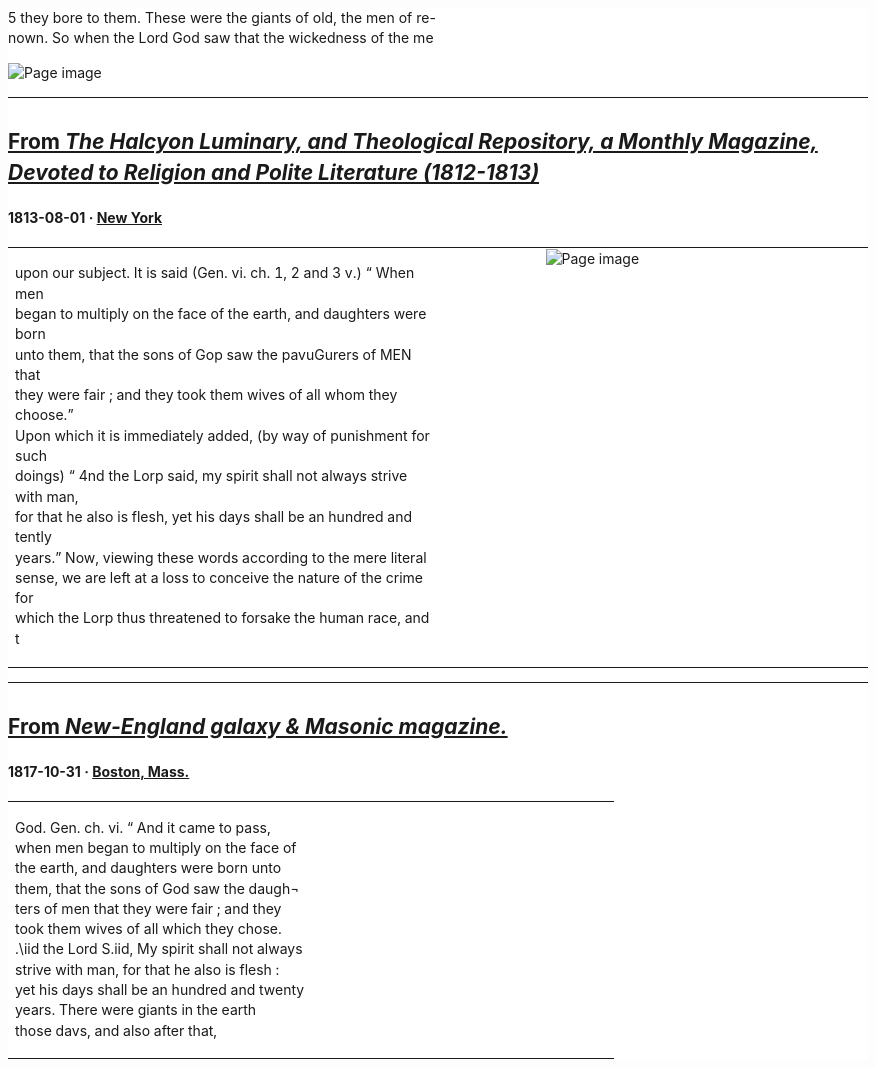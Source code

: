 5 they bore to them. These were the giants of old, the men of re-  
nown. So when the Lord God saw that the wickedness of the me
</td><td style="width: 50%; max-height: 75%; margin: auto; display: block;">
<img alt="Page image" src="https://iiif.archive.org/image/iiif/2/sim_monthly-anthology-and-boston-review_1810-03_8%2Fsim_monthly-anthology-and-boston-review_1810-03_8_jp2.zip%2Fsim_monthly-anthology-and-boston-review_1810-03_8_jp2%2Fsim_monthly-anthology-and-boston-review_1810-03_8_0059.jp2/pct:26.71683913452493,68.42928660826033,58.79586077140169,14.862327909887359/600,/0/default.jpg"/>
</td>
</tr></table>

---

## [From _The Halcyon Luminary, and Theological Repository, a Monthly Magazine, Devoted to Religion and Polite Literature (1812-1813)_](https://archive.org/details/sim_halcyon-luminary-and-theological-repository_1813-08_2_8/page/n12/mode/1up?view=theater)

#### 1813-08-01 &middot; [New York](http://dbpedia.org/resource/New_York_City)

<table style="width: 100%;"><tr><td style="width: 50%">

  
upon our subject. It is said (Gen. vi. ch. 1, 2 and 3 v.) “ When men  
began to multiply on the face of the earth, and daughters were born  
unto them, that the sons of Gop saw the pavuGurers of MEN that  
they were fair ; and they took them wives of all whom they choose.”  
Upon which it is immediately added, (by way of punishment for such  
doings) “ 4nd the Lorp said, my spirit shall not always strive with man,  
for that he also is flesh, yet his days shall be an hundred and tently  
years.” Now, viewing these words according to the mere literal  
sense, we are left at a loss to conceive the nature of the crime for  
which the Lorp thus threatened to forsake the human race, and t
</td><td style="width: 50%; max-height: 75%; margin: auto; display: block;">
<img alt="Page image" src="https://iiif.archive.org/image/iiif/2/sim_halcyon-luminary-and-theological-repository_1813-08_2_8%2Fsim_halcyon-luminary-and-theological-repository_1813-08_2_8_jp2.zip%2Fsim_halcyon-luminary-and-theological-repository_1813-08_2_8_jp2%2Fsim_halcyon-luminary-and-theological-repository_1813-08_2_8_0012.jp2/pct:9.11144578313253,17.21482098251457,65.54969879518072,12.98917568692756/600,/0/default.jpg"/>
</td>
</tr></table>

---

## [From _New-England galaxy & Masonic magazine._](https://archive.org/details/sim_boston-pearl-and-galaxy_1817-10-31_1_3/page/n0/mode/1up?view=theater)

#### 1817-10-31 &middot; [Boston, Mass.](http://dbpedia.org/resource/Boston)

<table style="width: 100%;"><tr><td style="width: 50%">

  
God. Gen. ch. vi. “ And it came to pass,  
when men began to multiply on the face of  
the earth, and daughters were born unto  
them, that the sons of God saw the daugh¬  
ters of men that they were fair ; and they  
took them wives of all which they chose.  
.\iid the Lord S.iid, My spirit shall not always  
strive with man, for that he also is flesh :  
yet his days shall be an hundred and twenty  
years. There were giants in the earth  
those davs, and also after that,  
  